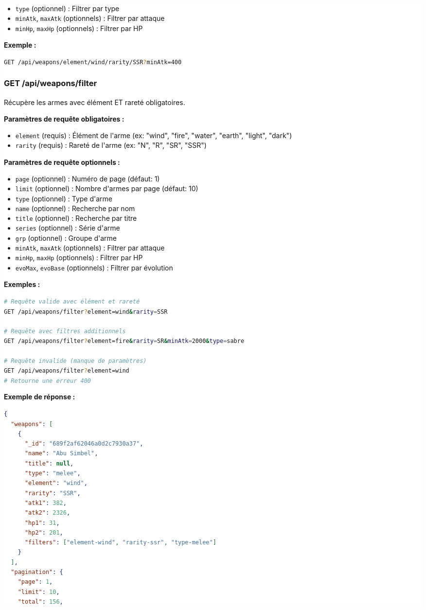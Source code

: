 - `type` (optionnel) : Filtrer par type
- `minAtk`, `maxAtk` (optionnels) : Filtrer par attaque
- `minHp`, `maxHp` (optionnels) : Filtrer par HP

**Exemple :**

```bash
GET /api/weapons/element/wind/rarity/SSR?minAtk=400
```

### GET /api/weapons/filter

Récupère les armes avec élément ET rareté obligatoires.

**Paramètres de requête obligatoires :**

- `element` (requis) : Élément de l'arme (ex: "wind", "fire", "water", "earth", "light", "dark")
- `rarity` (requis) : Rareté de l'arme (ex: "N", "R", "SR", "SSR")

**Paramètres de requête optionnels :**

- `page` (optionnel) : Numéro de page (défaut: 1)
- `limit` (optionnel) : Nombre d'armes par page (défaut: 10)
- `type` (optionnel) : Type d'arme
- `name` (optionnel) : Recherche par nom
- `title` (optionnel) : Recherche par titre
- `series` (optionnel) : Série d'arme
- `grp` (optionnel) : Groupe d'arme
- `minAtk`, `maxAtk` (optionnels) : Filtrer par attaque
- `minHp`, `maxHp` (optionnels) : Filtrer par HP
- `evoMax`, `evoBase` (optionnels) : Filtrer par évolution

**Exemples :**

```bash
# Requête valide avec élément et rareté
GET /api/weapons/filter?element=wind&rarity=SSR

# Requête avec filtres additionnels
GET /api/weapons/filter?element=fire&rarity=SR&minAtk=2000&type=sabre

# Requête invalide (manque de paramètres)
GET /api/weapons/filter?element=wind
# Retourne une erreur 400
```

**Exemple de réponse :**

```json
{
  "weapons": [
    {
      "_id": "689f2af62046a0d2c7930a37",
      "name": "Abu Simbel",
      "title": null,
      "type": "melee",
      "element": "wind",
      "rarity": "SSR",
      "atk1": 382,
      "atk2": 2326,
      "hp1": 31,
      "hp2": 201,
      "filters": ["element-wind", "rarity-ssr", "type-melee"]
    }
  ],
  "pagination": {
    "page": 1,
    "limit": 10,
    "total": 156,
```
